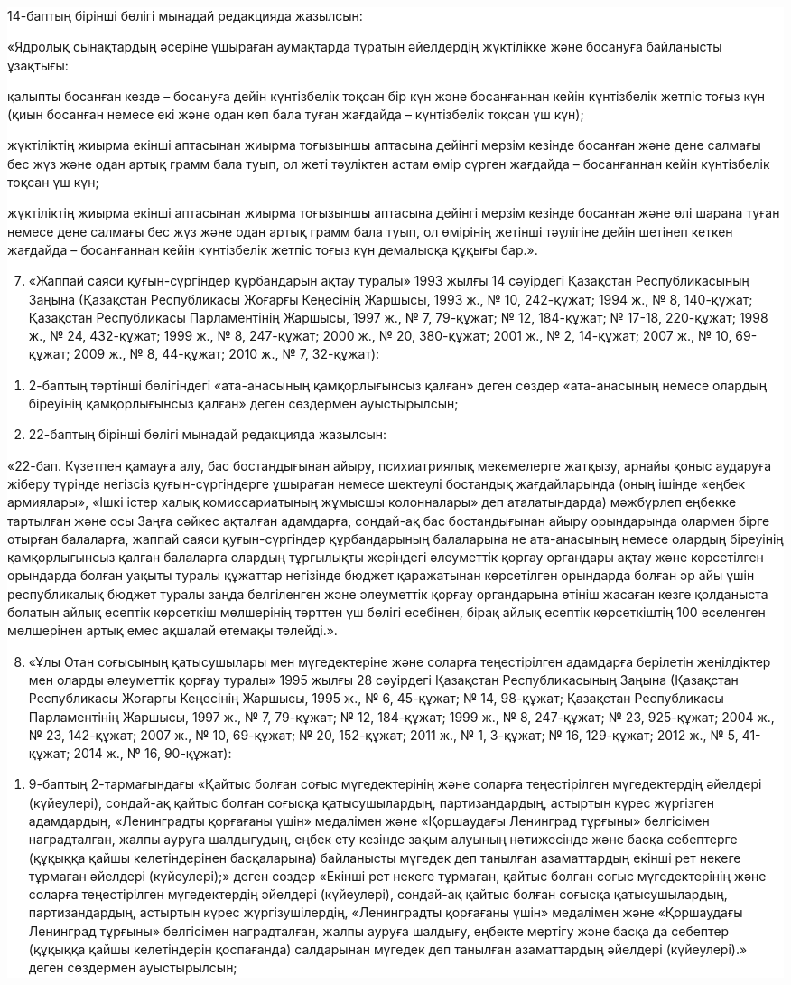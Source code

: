14-баптың бірінші бөлігі мынадай редакцияда жазылсын:

«Ядролық сынақтардың әсеріне ұшыраған аумақтарда тұратын әйелдердің жүктілікке және босануға байланысты ұзақтығы:

қалыпты босанған кезде – босануға дейін күнтізбелік тоқсан бір күн және босанғаннан кейін күнтізбелік жетпіс тоғыз күн (қиын босанған немесе екі және одан көп бала туған жағдайда – күнтізбелік тоқсан үш күн);

жүктіліктің жиырма екінші аптасынан жиырма тоғызыншы аптасына дейінгі мерзім кезінде босанған және дене салмағы бес жүз және одан артық грамм бала туып, ол жеті тәуліктен астам өмір сүрген жағдайда – босанғаннан кейін күнтізбелік тоқсан үш күн; 

жүктіліктің жиырма екінші аптасынан жиырма тоғызыншы аптасына дейінгі мерзім кезінде босанған және өлі шарана туған немесе дене салмағы бес жүз және одан артық грамм бала туып, ол өмірінің жетінші тәулігіне дейін шетінеп кеткен жағдайда – босанғаннан кейін күнтізбелік жетпіс тоғыз күн демалысқа құқығы бар.».

7. «Жаппай саяси қуғын-сүргіндер құрбандарын ақтау туралы» 1993 жылғы 14 сәуірдегі Қазақстан Республикасының Заңына (Қазақстан Республикасы Жоғарғы Кеңесінің Жаршысы, 1993 ж., № 10, 242-құжат; 1994 ж., № 8, 140-құжат; Қазақстан Республикасы Парламентінің Жаршысы, 1997 ж., № 7, 79-құжат; № 12, 184-құжат; № 17-18, 220-құжат; 1998 ж., № 24, 432-құжат; 1999 ж., № 8, 247-құжат; 2000 ж., № 20, 380-құжат; 2001 ж., № 2, 14-құжат; 2007 ж., № 10, 69-құжат; 2009 ж., № 8, 44-құжат; 2010 ж., № 7, 32-құжат):

1) 2-баптың төртінші бөлігіндегі «ата-анасының қамқорлығынсыз қалған» деген сөздер «ата-анасының немесе олардың біреуінің қамқорлығынсыз қалған» деген сөздермен ауыстырылсын;   

2) 22-баптың бірінші бөлігі мынадай редакцияда жазылсын: 

«22-бап. Күзетпен қамауға алу, бас бостандығынан айыру, психиатриялық мекемелерге жатқызу, арнайы қоныс аударуға жiберу түрiнде негiзсiз қуғын-сүргiндерге ұшыраған немесе шектеулi бостандық жағдайларында (оның iшiнде «еңбек армиялары», «Ішкi iстер халық комиссариатының жұмысшы колонналары» деп аталатындарда) мәжбүрлеп еңбекке тартылған және осы Заңға сәйкес ақталған адамдарға, сондай-ақ бас бостандығынан айыру орындарында олармен бiрге отырған балаларға, жаппай саяси қуғын-сүргіндер құрбандарының балаларына не ата-анасының немесе олардың біреуінің қамқорлығынсыз қалған балаларға олардың тұрғылықты жеріндегі әлеуметтiк қорғау органдары ақтау және көрсетілген орындарда болған уақыты туралы құжаттар негiзiнде бюджет қаражатынан көрсетілген орындарда болған әр айы үшiн республикалық бюджет туралы заңда белгiленген және әлеуметтiк қорғау органдарына өтiнiш жасаған кезге қолданыста болатын айлық есептік көрсеткіш мөлшерінің төрттен үш бөлiгi есебiнен, бiрақ айлық есептік көрсеткiштің 100 еселенген мөлшерінен артық емес ақшалай өтемақы төлейдi.».

8. «Ұлы Отан соғысының қатысушылары мен мүгедектерiне және соларға теңестiрiлген адамдарға берiлетiн жеңiлдiктер мен оларды әлеуметтiк қорғау туралы» 1995 жылғы 28 сәуiрдегі Қазақстан Республикасының Заңына (Қазақстан Республикасы Жоғарғы Кеңесінің Жаршысы, 1995 ж., № 6, 45-құжат; № 14, 98-құжат; Қазақстан Республикасы Парламентінің Жаршысы, 1997 ж., № 7, 79-құжат; № 12, 184-құжат; 1999 ж., № 8, 247-құжат; № 23, 925-құжат; 2004 ж., № 23, 142-құжат; 2007 ж., № 10, 69-құжат; № 20, 152-құжат; 2011 ж., № 1, 3-құжат; № 16, 129-құжат; 2012 ж., № 5, 41-құжат; 2014 ж., № 16, 90-құжат):

1) 9-баптың 2-тармағындағы «Қайтыс болған соғыс мүгедектерiнiң және соларға теңестiрiлген мүгедектердiң әйелдерi (күйеулерi), сондай-ақ қайтыс болған соғысқа қатысушылардың, партизандардың, астыртын күрес жүргiзген адамдардың, «Ленинградты қорғағаны үшiн» медалiмен және «Қоршаудағы Ленинград тұрғыны» белгiсiмен наградталған, жалпы ауруға шалдығудың, еңбек ету кезiнде зақым алуының нәтижесiнде және басқа себептерге (құқыққа қайшы келетiндерiнен басқаларына) байланысты мүгедек деп танылған азаматтардың екiншi рет некеге тұрмаған әйелдерi (күйеулерi);» деген сөздер «Екiншi рет некеге тұрмаған, қайтыс болған соғыс мүгедектерiнiң және соларға теңестiрiлген мүгедектердiң әйелдерi (күйеулерi), сондай-ақ қайтыс болған соғысқа қатысушылардың, партизандардың, астыртын күрес жүргізушілердің, «Ленинградты қорғағаны үшiн» медалiмен және «Қоршаудағы Ленинград тұрғыны» белгiсiмен наградталған, жалпы ауруға шалдығу, еңбекте мертігу және басқа да себептер (құқыққа қайшы келетiндерiн қоспағанда) салдарынан мүгедек деп танылған азаматтардың әйелдерi (күйеулерi).» деген сөздермен ауыстырылсын; 

